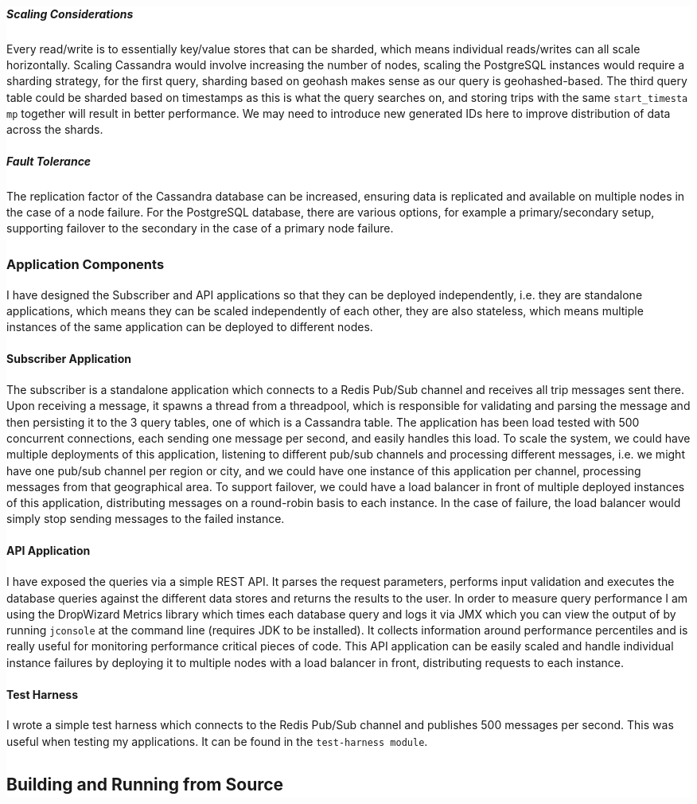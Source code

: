 ##### Scaling Considerations
Every read/write is to essentially key/value stores that can be sharded, which means individual reads/writes can all scale horizontally. Scaling Cassandra would involve increasing the number of nodes, scaling the PostgreSQL instances would require a sharding strategy, for the first query, sharding based on geohash makes sense as our query is geohashed-based. The third query table could be sharded based on timestamps as this is what the query searches on, and storing trips with the same `start_timestamp` together will result in better performance. We may need to introduce new generated IDs here to improve distribution of data across the shards.  


##### Fault Tolerance
The replication factor of the Cassandra database can be increased, ensuring data is replicated and available on multiple nodes in the case of a node failure.
For the PostgreSQL database, there are various options, for example a primary/secondary setup, supporting failover to the secondary in the case of a primary node failure.  


### Application Components
I have designed the Subscriber and API applications so that they can be deployed independently, i.e. they are standalone applications, which means they can be scaled independently of each other, they are also stateless, which means multiple instances of the same application can be deployed to different nodes.

#### Subscriber Application
The subscriber is a standalone application which connects to a Redis Pub/Sub channel and receives all trip messages sent there. Upon receiving a message, it spawns a thread from a threadpool, which is responsible for validating and parsing the message and then persisting it to the 3 query tables, one of which is a Cassandra table. The application has been load tested with 500 concurrent connections, each sending one message per second, and easily handles this load. To scale the system, we could have multiple deployments of this application, listening to different pub/sub channels and processing different messages, i.e. we might have one pub/sub channel per region or city, and we could have one instance of this application per channel, processing messages from that geographical area. To support failover, we could have a load balancer in front of multiple deployed instances of this application, distributing messages on a round-robin basis to each instance. In the case of failure, the load balancer would simply stop sending messages to the failed instance.

#### API Application
I have exposed the queries via a simple REST API. It parses the request parameters, performs input validation and executes the database queries against the different data stores and returns the results to the user. In order to measure query performance I am using the DropWizard Metrics library which times each database query and logs it via JMX which you can view the output of by running `jconsole` at the command line (requires JDK to be installed). It collects information around performance percentiles and is really useful for monitoring performance critical pieces of code. This API application can be easily scaled and handle individual instance failures by deploying it to multiple nodes with a load balancer in front, distributing requests to each instance.

#### Test Harness
I wrote a simple test harness which connects to the Redis Pub/Sub channel and publishes 500 messages per second. This was useful when testing my applications. It can be found in the `test-harness module`.


Building and Running from Source
--------------------------------
